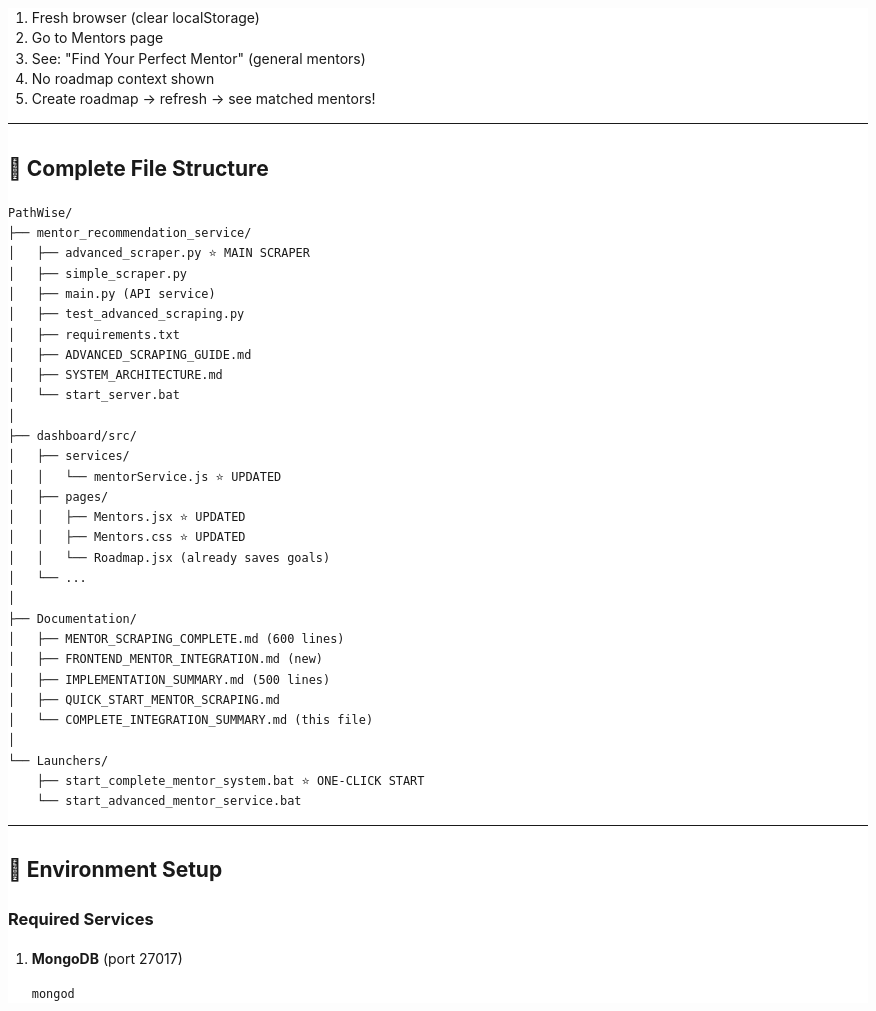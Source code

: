 1. Fresh browser (clear localStorage)
2. Go to Mentors page
3. See: "Find Your Perfect Mentor" (general mentors)
4. No roadmap context shown
5. Create roadmap → refresh → see matched mentors!

---

## 📁 Complete File Structure

```
PathWise/
├── mentor_recommendation_service/
│   ├── advanced_scraper.py ⭐ MAIN SCRAPER
│   ├── simple_scraper.py
│   ├── main.py (API service)
│   ├── test_advanced_scraping.py
│   ├── requirements.txt
│   ├── ADVANCED_SCRAPING_GUIDE.md
│   ├── SYSTEM_ARCHITECTURE.md
│   └── start_server.bat
│
├── dashboard/src/
│   ├── services/
│   │   └── mentorService.js ⭐ UPDATED
│   ├── pages/
│   │   ├── Mentors.jsx ⭐ UPDATED
│   │   ├── Mentors.css ⭐ UPDATED
│   │   └── Roadmap.jsx (already saves goals)
│   └── ...
│
├── Documentation/
│   ├── MENTOR_SCRAPING_COMPLETE.md (600 lines)
│   ├── FRONTEND_MENTOR_INTEGRATION.md (new)
│   ├── IMPLEMENTATION_SUMMARY.md (500 lines)
│   ├── QUICK_START_MENTOR_SCRAPING.md
│   └── COMPLETE_INTEGRATION_SUMMARY.md (this file)
│
└── Launchers/
    ├── start_complete_mentor_system.bat ⭐ ONE-CLICK START
    └── start_advanced_mentor_service.bat
```

---

## 🔧 Environment Setup

### Required Services

1. **MongoDB** (port 27017)
   ```bash
   mongod
   ```
